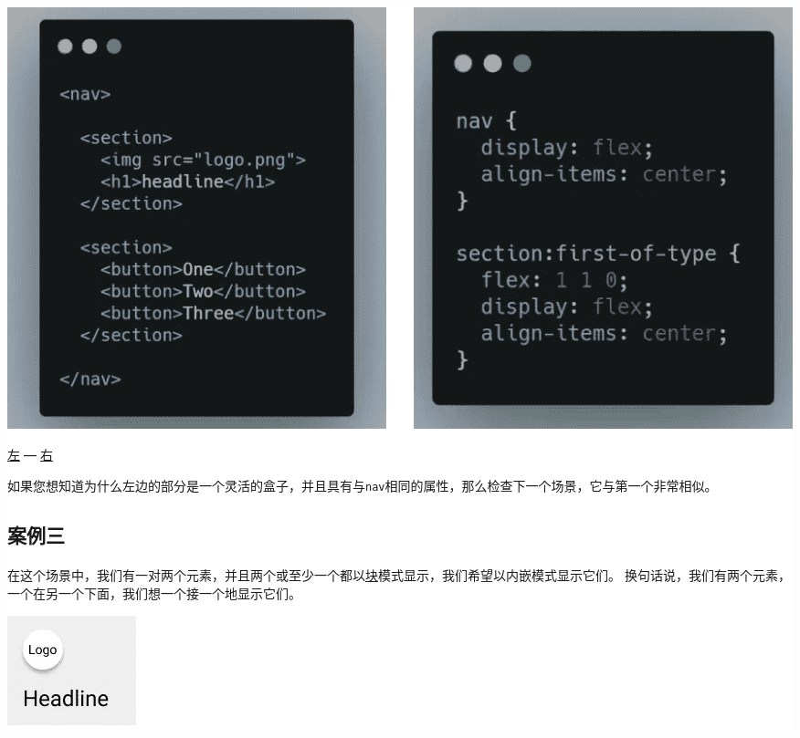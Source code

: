 ![](img/5d9abf2a4be08e1537d0084a02ca0884.png)

[左](https://carbon.now.sh/?bg=rgba%28171%2C+184%2C+195%2C+1%29&t=seti&wt=none&l=htmlmixed&ds=true&dsyoff=20px&dsblur=68px&wc=true&wa=true&pv=16px&ph=27px&ln=false&fl=1&fm=Hack&fs=14px&lh=133%25&si=false&es=2x&wm=false&code=%253Cnav%253E%250A%2520%2520%250A%2520%2520%253Csection%253E%250A%2520%2520%2520%2520%253Cimg%2520src%253D%2522logo.png%2522%253E%250A%2520%2520%2520%2520%253Ch1%253Eheadline%253C%252Fh1%253E%250A%2520%2520%253C%252Fsection%253E%250A%2520%2520%250A%2520%2520%253Csection%253E%250A%2520%2520%2520%2520%253Cbutton%253EOne%253C%252Fbutton%253E%250A%2520%2520%2520%2520%253Cbutton%253ETwo%253C%252Fbutton%253E%250A%2520%2520%2520%2520%253Cbutton%253EThree%253C%252Fbutton%253E%250A%2520%2520%253C%252Fsection%253E%250A%2520%2520%250A%253C%252Fnav%253E) — [右](https://carbon.now.sh/?bg=rgba%28171%2C+184%2C+195%2C+1%29&t=seti&wt=none&l=css&ds=true&dsyoff=20px&dsblur=68px&wc=true&wa=true&pv=16px&ph=27px&ln=false&fl=1&fm=Hack&fs=14px&lh=133%25&si=false&es=2x&wm=false&code=nav%2520%257B%250A%2520%2520display%253A%2520flex%253B%250A%2520%2520align-items%253A%2520center%253B%250A%257D%250A%250Asection%253Afirst-of-type%2520%257B%250A%2520%2520flex%253A%25201%25201%25200%253B%250A%2520%2520display%253A%2520flex%253B%250A%2520%2520align-items%253A%2520center%253B%250A%257D)

如果您想知道为什么左边的部分是一个灵活的盒子，并且具有与`nav`相同的属性，那么检查下一个场景，它与第一个非常相似。

## 案例三

在这个场景中，我们有一对两个元素，并且两个或至少一个都以[块](https://www.w3schools.com/cssref/pr_class_display.asp)模式显示，我们希望以内嵌模式显示它们。
换句话说，我们有两个元素，一个在另一个下面，我们想一个接一个地显示它们。

![](img/9e5cc5004f55f74b45629a4f7dad5ec6.png)
